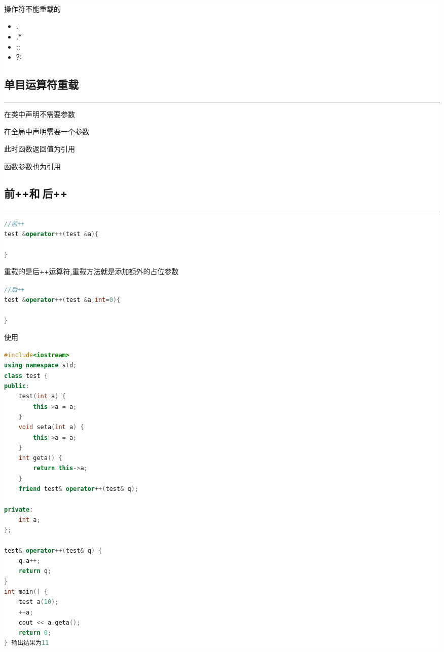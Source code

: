 操作符不能重载的

* .
* .*
* ::
* ?:

## 单目运算符重载
***
在类中声明不需要参数

在全局中声明需要一个参数

此时函数返回值为引用

函数参数也为引用

##  前++和 后++
***
```cpp
//前++
test &operator++(test &a){
	
}

```
重载的是后++运算符,重载方法就是添加额外的占位参数

```cpp
//后++
test &operator++(test &a,int=0){
	
}
```
使用

```cpp
#include<iostream>
using namespace std;
class test {
public:
	test(int a) {
		this->a = a;
	}
	void seta(int a) {
		this->a = a;
	}
	int geta() {
		return this->a;
	}
	friend test& operator++(test& q);

private:
	int a;
};

test& operator++(test& q) {
	q.a++;
	return q;
}
int main() {
	test a(10);
	++a;
	cout << a.geta();
	return 0;
} 输出结果为11
```